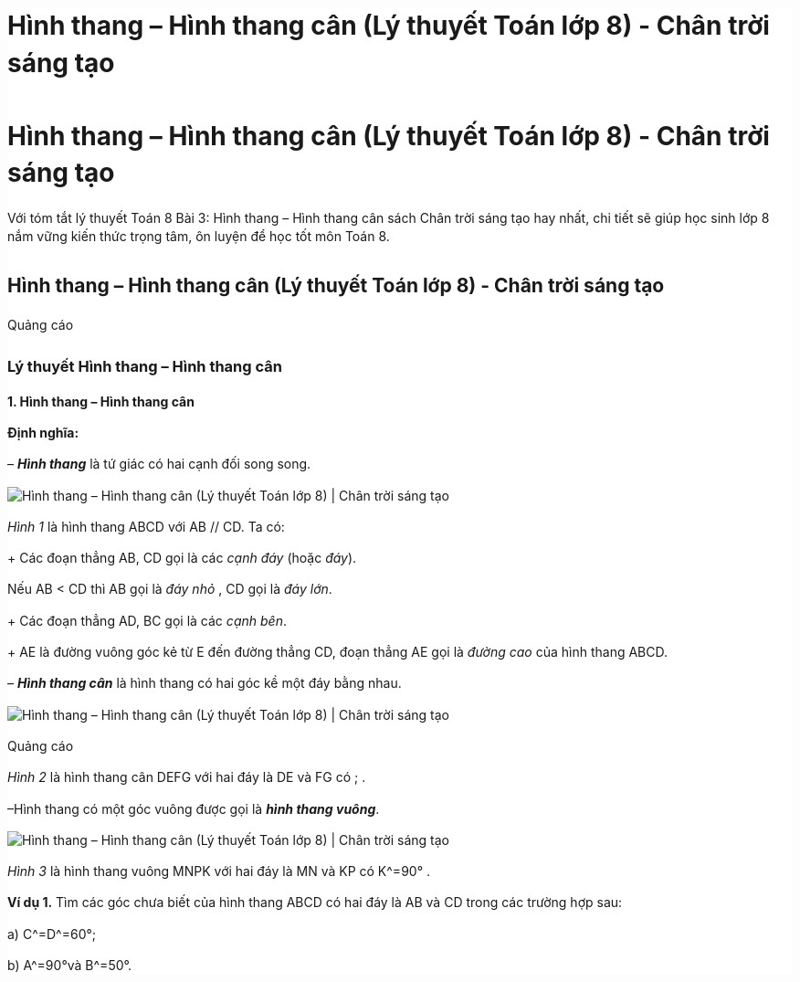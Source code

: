 # Hình thang – Hình thang cân (Lý thuyết Toán lớp 8) - Chân trời sáng tạo

# Hình thang – Hình thang cân (Lý thuyết Toán lớp 8) - Chân trời sáng tạo

Với tóm tắt lý thuyết Toán 8 Bài 3: Hình thang – Hình thang cân sách Chân trời sáng tạo hay nhất, chi tiết sẽ giúp học sinh lớp 8 nắm vững kiến thức trọng tâm, ôn luyện để học tốt môn Toán 8.

## Hình thang – Hình thang cân (Lý thuyết Toán lớp 8) - Chân trời sáng tạo

Quảng cáo

### **Lý thuyết Hình thang – Hình thang cân**

**1. Hình thang – Hình thang cân**

**Định nghĩa:**

– **_Hình thang_** là tứ giác có hai cạnh đối song song.

![Hình thang – Hình thang cân \(Lý thuyết Toán lớp 8\) | Chân trời sáng tạo](https://vietjack.com/toan-8-ct/images/ly-thuyet-bai-3-hinh-thang-hinh-thang-can.PNG)

_Hình_ _1_ là hình thang ABCD với AB // CD. Ta có:

\+ Các đoạn thẳng AB, CD gọi là các _cạnh đáy_ (hoặc _đáy_). 

Nếu AB < CD thì AB gọi là _đáy nhỏ_ , CD gọi là _đáy lớn_.

\+ Các đoạn thẳng AD, BC gọi là các _cạnh bên_.

\+ AE là đường vuông góc kẻ từ E đến đường thẳng CD, đoạn thẳng AE gọi là _đường cao_ của hình thang ABCD.

– **_Hình thang cân_** là hình thang có hai góc kề một đáy bằng nhau.

![Hình thang – Hình thang cân \(Lý thuyết Toán lớp 8\) | Chân trời sáng tạo](https://vietjack.com/toan-8-ct/images/ly-thuyet-bai-3-hinh-thang-hinh-thang-can-1.PNG)

Quảng cáo

_Hình 2_ là hình thang cân DEFG với hai đáy là DE và FG có ; .

–Hình thang có một góc vuông được gọi là **_hình thang vuông_**.

![Hình thang – Hình thang cân \(Lý thuyết Toán lớp 8\) | Chân trời sáng tạo](https://vietjack.com/toan-8-ct/images/ly-thuyet-bai-3-hinh-thang-hinh-thang-can-2.PNG)

_Hình 3_ là hình thang vuông MNPK với hai đáy là MN và KP có K^=90° .

**Ví dụ 1.** Tìm các góc chưa biết của hình thang ABCD có hai đáy là AB và CD trong các trường hợp sau:

a) C^=D^=60°;

b) A^=90°và B^=50°.
